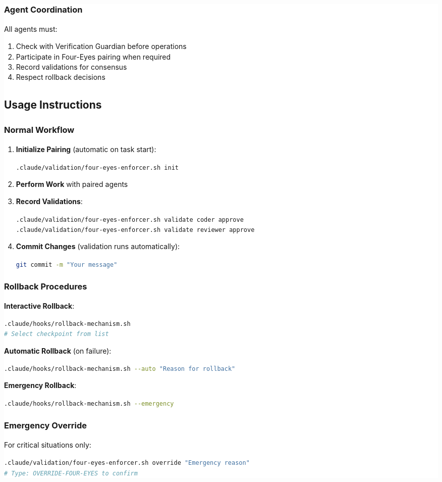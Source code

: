 ### Agent Coordination

All agents must:
1. Check with Verification Guardian before operations
2. Participate in Four-Eyes pairing when required
3. Record validations for consensus
4. Respect rollback decisions

## Usage Instructions

### Normal Workflow

1. **Initialize Pairing** (automatic on task start):
   ```bash
   .claude/validation/four-eyes-enforcer.sh init
   ```

2. **Perform Work** with paired agents

3. **Record Validations**:
   ```bash
   .claude/validation/four-eyes-enforcer.sh validate coder approve
   .claude/validation/four-eyes-enforcer.sh validate reviewer approve
   ```

4. **Commit Changes** (validation runs automatically):
   ```bash
   git commit -m "Your message"
   ```

### Rollback Procedures

**Interactive Rollback**:
```bash
.claude/hooks/rollback-mechanism.sh
# Select checkpoint from list
```

**Automatic Rollback** (on failure):
```bash
.claude/hooks/rollback-mechanism.sh --auto "Reason for rollback"
```

**Emergency Rollback**:
```bash
.claude/hooks/rollback-mechanism.sh --emergency
```

### Emergency Override

For critical situations only:
```bash
.claude/validation/four-eyes-enforcer.sh override "Emergency reason"
# Type: OVERRIDE-FOUR-EYES to confirm
```
